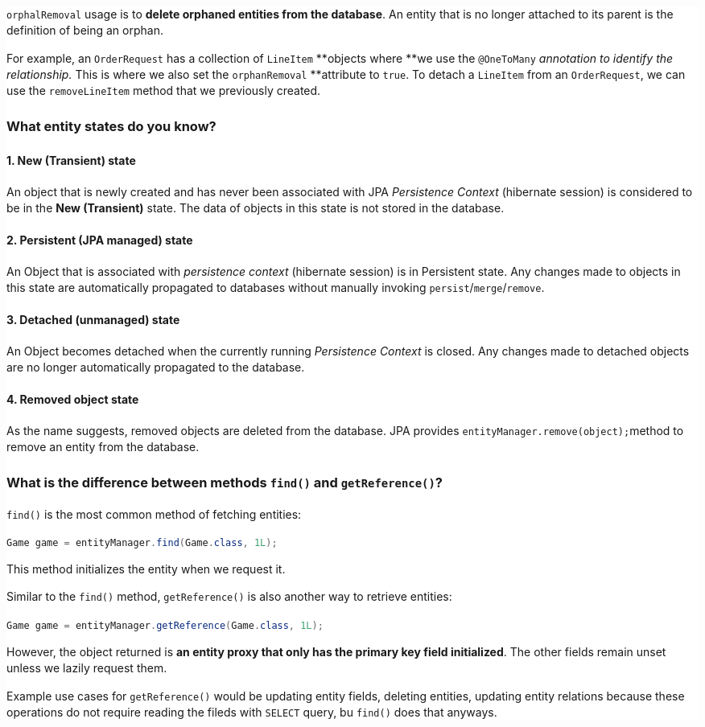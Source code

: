 ```java
```

`orphalRemoval` usage is to **delete orphaned entities from the database**. An entity that is no longer attached to its parent is the definition of being an orphan.

For example, an `OrderRequest` has a collection of `LineItem` **objects where **we use the `@OneToMany` **annotation to identify the relationship*.* This is where we also set the `orphanRemoval` **attribute to `true`. To detach a `LineItem` from an `OrderRequest`, we can use the `removeLineItem` method that we previously created.

### What entity states do you know?

#### 1. New (Transient) state

An object that is newly created and has never been associated with JPA *Persistence Context* (hibernate session) is considered to be in the **New (Transient)** state. The data of objects in this state is not stored in the database.

#### 2. Persistent (JPA managed) state

An Object that is associated with *persistence context* (hibernate session) is in Persistent state. Any changes made to objects in this state are automatically propagated to databases without manually invoking `persist`/`merge`/`remove`.

#### 3. Detached (unmanaged) state

An Object becomes detached when the currently running *Persistence Context* is closed. Any changes made to detached objects are no longer automatically propagated to the database.

#### 4. Removed object state

As the name suggests, removed objects are deleted from the database. JPA provides `entityManager.remove(object);`method to remove an entity from the database.

### What is the difference between methods `find()` and `getReference()`?

`find()` is the most common method of fetching entities:

```java
Game game = entityManager.find(Game.class, 1L);
```

This method initializes the entity when we request it.

Similar to the `find()` method, `getReference()` is also another way to retrieve entities:

```java
Game game = entityManager.getReference(Game.class, 1L);
```

However, the object returned is **an entity proxy that only has the primary key field initialized**. The other fields remain unset unless we lazily request them.

Example use cases for `getReference()` would be updating entity fields, deleting entities, updating entity relations because these operations do not require reading the fileds with `SELECT` query, bu `find()` does that anyways.
